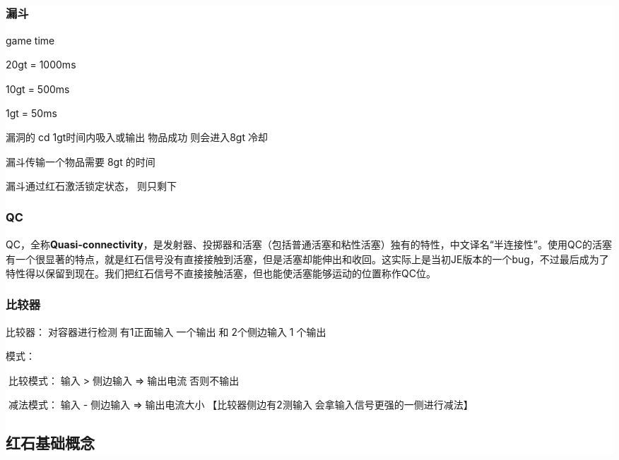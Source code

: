 ### 漏斗

game time  



20gt = 1000ms

10gt = 500ms

1gt = 50ms



漏洞的 cd  1gt时间内吸入或输出 物品成功 则会进入8gt 冷却

漏斗传输一个物品需要 8gt 的时间

 

漏斗通过红石激活锁定状态， 则只剩下





### QC

QC，全称**Quasi-connectivity**，是发射器、投掷器和活塞（包括普通活塞和粘性活塞）独有的特性，中文译名“半连接性”。使用QC的活塞有一个很显著的特点，就是红石信号没有直接接触到活塞，但是活塞却能伸出和收回。这实际上是当初JE版本的一个bug，不过最后成为了特性得以保留到现在。我们把红石信号不直接接触活塞，但也能使活塞能够运动的位置称作QC位。





### 比较器

比较器：  对容器进行检测    有1正面输入 一个输出 和 2个侧边输入 1 个输出

模式：

​			比较模式： 输入 > 侧边输入 => 输出电流  	 否则不输出  

​			减法模式： 输入 -  侧边输入 => 输出电流大小   【比较器侧边有2测输入  会拿输入信号更强的一侧进行减法】







## 红石基础概念


